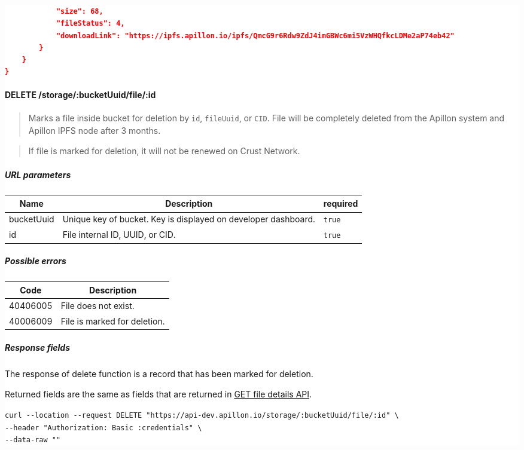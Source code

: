 ```JSON
            "size": 68,
            "fileStatus": 4,
            "downloadLink": "https://ipfs.apillon.io/ipfs/QmcG9r6Rdw9ZdJ4imGBWc6mi5VzWHQfkcLDMe2aP74eb42"
        }
    }
}
```
      
  </CodeGroupItem>
</CodeGroup>
</div>

#### DELETE /storage/:bucketUuid/file/:id

> Marks a file inside bucket for deletion by `id`, `fileUuid`, or `CID`. File will be completely deleted from the Apillon system and Apillon IPFS node after 3 months.

> If file is marked for deletion, it will not be renewed on Crust Network.

##### URL parameters

| Name        | Description                                                  | required|
| ----------- | ------------------------------------------------------------ |--|
| bucketUuid | Unique key of bucket. Key is displayed on developer dashboard. | `true` |
| id         | File internal ID, UUID, or CID.                                | `true` |

##### Possible errors

| Code     | Description                         |
| -------- | ----------------------------------- |
| 40406005 | File does not exist.         |
| 40006009 | File is marked for deletion. |

##### Response fields

The response of delete function is a record that has been marked for deletion.

Returned fields are the same as fields that are returned in [GET file details API](#file-metadata).

<div>
<CodeGroup>
  <CodeGroupItem title="Request cURL example">

```
curl --location --request DELETE "https://api-dev.apillon.io/storage/:bucketUuid/file/:id" \
--header "Authorization: Basic :credentials" \
--data-raw ""
```
      
  </CodeGroupItem>
</CodeGroup>
</div>

